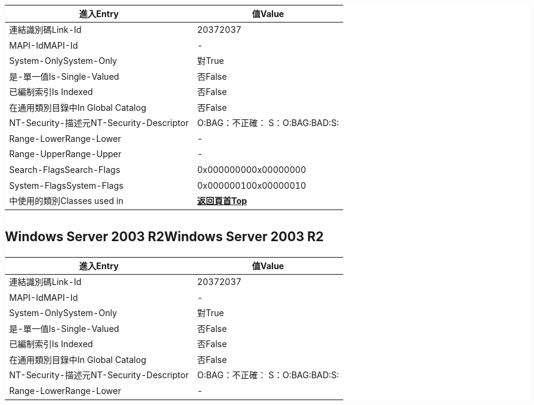 

| <span data-ttu-id="a7b53-154">進入</span><span class="sxs-lookup"><span data-stu-id="a7b53-154">Entry</span></span> | <span data-ttu-id="a7b53-155">值</span><span class="sxs-lookup"><span data-stu-id="a7b53-155">Value</span></span> |
|------------------------|---------------------------------|
| <span data-ttu-id="a7b53-156">連結識別碼</span><span class="sxs-lookup"><span data-stu-id="a7b53-156">Link-Id</span></span>                | <span data-ttu-id="a7b53-157">2037</span><span class="sxs-lookup"><span data-stu-id="a7b53-157">2037</span></span>                            |
| <span data-ttu-id="a7b53-158">MAPI-Id</span><span class="sxs-lookup"><span data-stu-id="a7b53-158">MAPI-Id</span></span>                | \-                              |
| <span data-ttu-id="a7b53-159">System-Only</span><span class="sxs-lookup"><span data-stu-id="a7b53-159">System-Only</span></span>            | <span data-ttu-id="a7b53-160">對</span><span class="sxs-lookup"><span data-stu-id="a7b53-160">True</span></span>                            |
| <span data-ttu-id="a7b53-161">是-單一值</span><span class="sxs-lookup"><span data-stu-id="a7b53-161">Is-Single-Valued</span></span>       | <span data-ttu-id="a7b53-162">否</span><span class="sxs-lookup"><span data-stu-id="a7b53-162">False</span></span>                           |
| <span data-ttu-id="a7b53-163">已編制索引</span><span class="sxs-lookup"><span data-stu-id="a7b53-163">Is Indexed</span></span>             | <span data-ttu-id="a7b53-164">否</span><span class="sxs-lookup"><span data-stu-id="a7b53-164">False</span></span>                           |
| <span data-ttu-id="a7b53-165">在通用類別目錄中</span><span class="sxs-lookup"><span data-stu-id="a7b53-165">In Global Catalog</span></span>      | <span data-ttu-id="a7b53-166">否</span><span class="sxs-lookup"><span data-stu-id="a7b53-166">False</span></span>                           |
| <span data-ttu-id="a7b53-167">NT-Security-描述元</span><span class="sxs-lookup"><span data-stu-id="a7b53-167">NT-Security-Descriptor</span></span> | <span data-ttu-id="a7b53-168">O:BAG：不正確： S：</span><span class="sxs-lookup"><span data-stu-id="a7b53-168">O:BAG:BAD:S:</span></span>                    |
| <span data-ttu-id="a7b53-169">Range-Lower</span><span class="sxs-lookup"><span data-stu-id="a7b53-169">Range-Lower</span></span>            | \-                              |
| <span data-ttu-id="a7b53-170">Range-Upper</span><span class="sxs-lookup"><span data-stu-id="a7b53-170">Range-Upper</span></span>            | \-                              |
| <span data-ttu-id="a7b53-171">Search-Flags</span><span class="sxs-lookup"><span data-stu-id="a7b53-171">Search-Flags</span></span>           | <span data-ttu-id="a7b53-172">0x00000000</span><span class="sxs-lookup"><span data-stu-id="a7b53-172">0x00000000</span></span>                      |
| <span data-ttu-id="a7b53-173">System-Flags</span><span class="sxs-lookup"><span data-stu-id="a7b53-173">System-Flags</span></span>           | <span data-ttu-id="a7b53-174">0x00000010</span><span class="sxs-lookup"><span data-stu-id="a7b53-174">0x00000010</span></span>                      |
| <span data-ttu-id="a7b53-175">中使用的類別</span><span class="sxs-lookup"><span data-stu-id="a7b53-175">Classes used in</span></span>        | [<span data-ttu-id="a7b53-176">**返回頁首**</span><span class="sxs-lookup"><span data-stu-id="a7b53-176">**Top**</span></span>](c-top.md)<br/> |



## <a name="windows-server-2003-r2"></a><span data-ttu-id="a7b53-177">Windows Server 2003 R2</span><span class="sxs-lookup"><span data-stu-id="a7b53-177">Windows Server 2003 R2</span></span>



| <span data-ttu-id="a7b53-178">進入</span><span class="sxs-lookup"><span data-stu-id="a7b53-178">Entry</span></span> | <span data-ttu-id="a7b53-179">值</span><span class="sxs-lookup"><span data-stu-id="a7b53-179">Value</span></span> |
|------------------------|---------------------------------|
| <span data-ttu-id="a7b53-180">連結識別碼</span><span class="sxs-lookup"><span data-stu-id="a7b53-180">Link-Id</span></span>                | <span data-ttu-id="a7b53-181">2037</span><span class="sxs-lookup"><span data-stu-id="a7b53-181">2037</span></span>                            |
| <span data-ttu-id="a7b53-182">MAPI-Id</span><span class="sxs-lookup"><span data-stu-id="a7b53-182">MAPI-Id</span></span>                | \-                              |
| <span data-ttu-id="a7b53-183">System-Only</span><span class="sxs-lookup"><span data-stu-id="a7b53-183">System-Only</span></span>            | <span data-ttu-id="a7b53-184">對</span><span class="sxs-lookup"><span data-stu-id="a7b53-184">True</span></span>                            |
| <span data-ttu-id="a7b53-185">是-單一值</span><span class="sxs-lookup"><span data-stu-id="a7b53-185">Is-Single-Valued</span></span>       | <span data-ttu-id="a7b53-186">否</span><span class="sxs-lookup"><span data-stu-id="a7b53-186">False</span></span>                           |
| <span data-ttu-id="a7b53-187">已編制索引</span><span class="sxs-lookup"><span data-stu-id="a7b53-187">Is Indexed</span></span>             | <span data-ttu-id="a7b53-188">否</span><span class="sxs-lookup"><span data-stu-id="a7b53-188">False</span></span>                           |
| <span data-ttu-id="a7b53-189">在通用類別目錄中</span><span class="sxs-lookup"><span data-stu-id="a7b53-189">In Global Catalog</span></span>      | <span data-ttu-id="a7b53-190">否</span><span class="sxs-lookup"><span data-stu-id="a7b53-190">False</span></span>                           |
| <span data-ttu-id="a7b53-191">NT-Security-描述元</span><span class="sxs-lookup"><span data-stu-id="a7b53-191">NT-Security-Descriptor</span></span> | <span data-ttu-id="a7b53-192">O:BAG：不正確： S：</span><span class="sxs-lookup"><span data-stu-id="a7b53-192">O:BAG:BAD:S:</span></span>                    |
| <span data-ttu-id="a7b53-193">Range-Lower</span><span class="sxs-lookup"><span data-stu-id="a7b53-193">Range-Lower</span></span>            | \-                              |